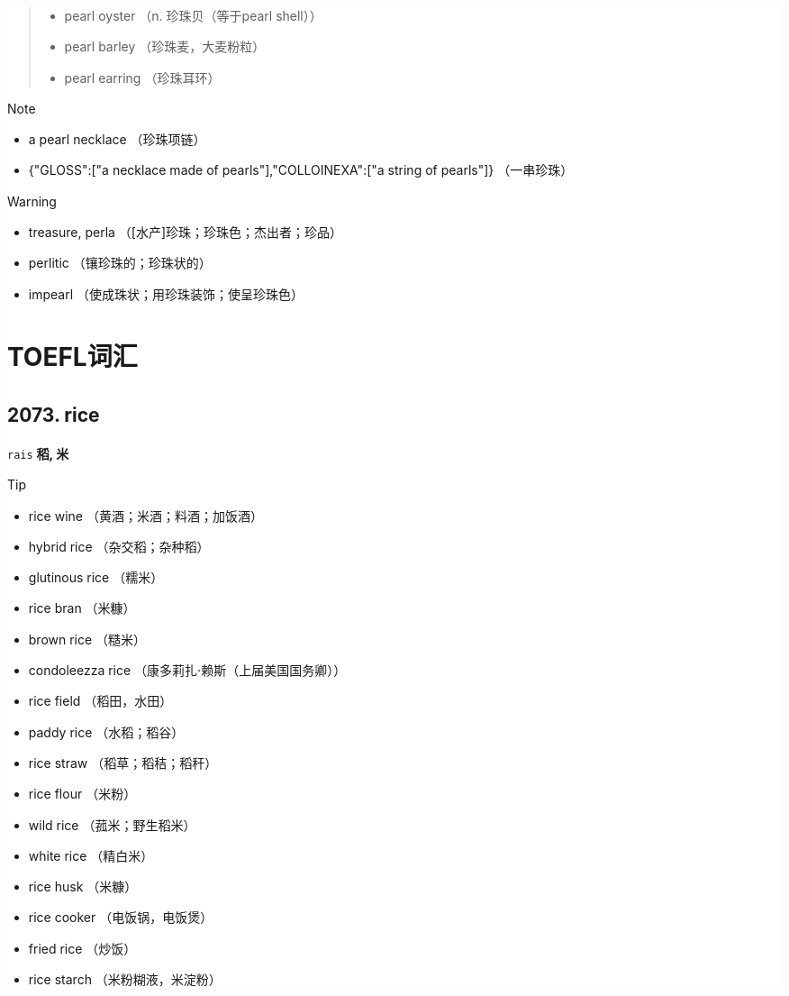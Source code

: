>
> - pearl oyster （n. 珍珠贝（等于pearl shell））
>
> - pearl barley （珍珠麦，大麦粉粒）
>
> - pearl earring （珍珠耳环）
>

> [!NOTE]
>
> - a pearl necklace （珍珠项链）
>
> - {"GLOSS":["a necklace made of pearls"],"COLLOINEXA":["a string of pearls"]} （一串珍珠）
>

> [!WARNING]
>
> - treasure, perla （[水产]珍珠；珍珠色；杰出者；珍品）
>
> - perlitic （镶珍珠的；珍珠状的）
>
> - impearl （使成珠状；用珍珠装饰；使呈珍珠色）
>

# TOEFL词汇

## 2073. rice

`rais`  **稻, 米**

> [!TIP]
>
> - rice wine （黄酒；米酒；料酒；加饭酒）
>
> - hybrid rice （杂交稻；杂种稻）
>
> - glutinous rice （糯米）
>
> - rice bran （米糠）
>
> - brown rice （糙米）
>
> - condoleezza rice （康多莉扎·赖斯（上届美国国务卿））
>
> - rice field （稻田，水田）
>
> - paddy rice （水稻；稻谷）
>
> - rice straw （稻草；稻秸；稻秆）
>
> - rice flour （米粉）
>
> - wild rice （菰米；野生稻米）
>
> - white rice （精白米）
>
> - rice husk （米糠）
>
> - rice cooker （电饭锅，电饭煲）
>
> - fried rice （炒饭）
>
> - rice starch （米粉糊液，米淀粉）
>